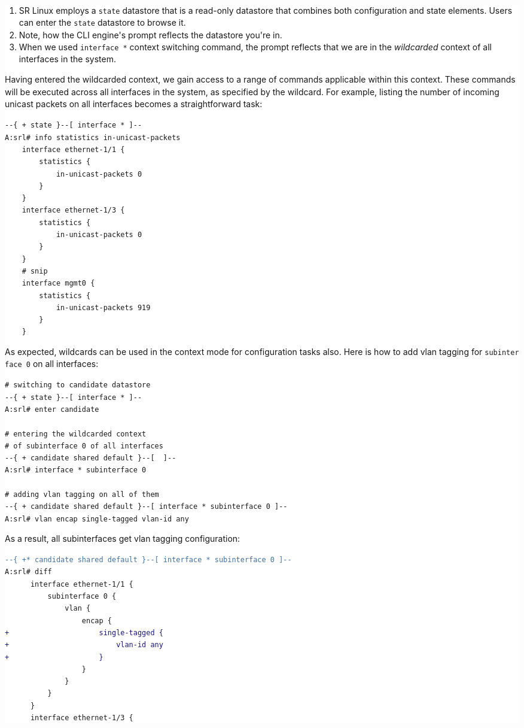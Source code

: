 1. SR Linux employs a `state` datastore that is a read-only datastore that combines both configuration and state elements. Users can enter the `state` datastore to browse it.
2. Note, how the CLI engine's prompt reflects the datastore you're in.
3. When we used `interface *` context switching command, the prompt reflects that we are in the _wildcarded_ context of all interfaces in the system.

Having entered the wildcarded context, we gain access to a range of commands applicable within this context. These commands will be executed across all interfaces in the system, as specified by the wildcard. For example, listing the number of incoming unicast packets on all interfaces becomes a straightforward task:

```srl
--{ + state }--[ interface * ]--
A:srl# info statistics in-unicast-packets
    interface ethernet-1/1 {
        statistics {
            in-unicast-packets 0
        }
    }
    interface ethernet-1/3 {
        statistics {
            in-unicast-packets 0
        }
    }
    # snip
    interface mgmt0 {
        statistics {
            in-unicast-packets 919
        }
    }
```

As expected, wildcards can be used in the context mode for configuration tasks also. Here is how to add vlan tagging for `subinterface 0` on all interfaces:

```srl
# switching to candidate datastore
--{ + state }--[ interface * ]--
A:srl# enter candidate

# entering the wildcarded context
# of subinterface 0 of all interfaces
--{ + candidate shared default }--[  ]--
A:srl# interface * subinterface 0

# adding vlan tagging on all of them
--{ + candidate shared default }--[ interface * subinterface 0 ]--
A:srl# vlan encap single-tagged vlan-id any
```

As a result, all subinterfaces get vlan tagging configuration:

```diff
--{ +* candidate shared default }--[ interface * subinterface 0 ]--
A:srl# diff
      interface ethernet-1/1 {
          subinterface 0 {
              vlan {
                  encap {
+                     single-tagged {
+                         vlan-id any
+                     }
                  }
              }
          }
      }
      interface ethernet-1/3 {
```

[^1]: the range boundaries are included.